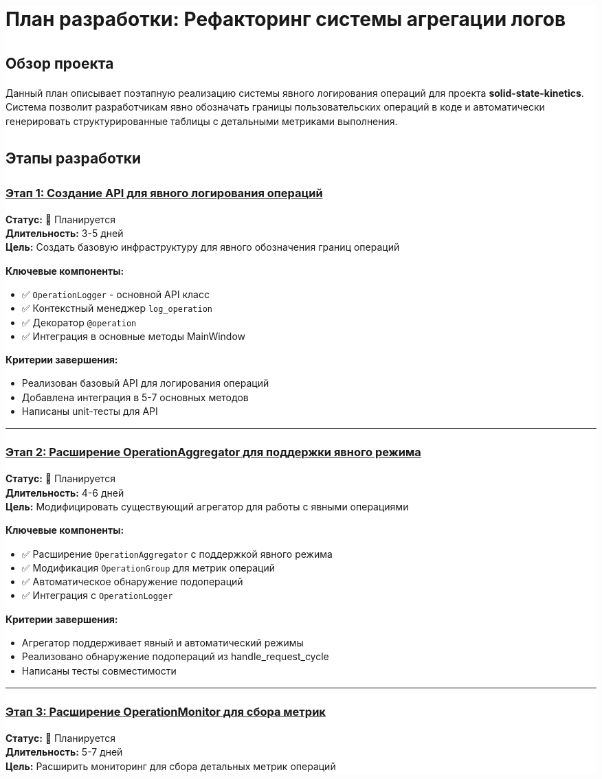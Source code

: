 # План разработки: Рефакторинг системы агрегации логов

## Обзор проекта

Данный план описывает поэтапную реализацию системы явного логирования операций для проекта **solid-state-kinetics**. Система позволит разработчикам явно обозначать границы пользовательских операций в коде и автоматически генерировать структурированные таблицы с детальными метриками выполнения.

## Этапы разработки

### [Этап 1: Создание API для явного логирования операций](./stage_1_operation_api.md)
**Статус:** 🔄 Планируется  
**Длительность:** 3-5 дней  
**Цель:** Создать базовую инфраструктуру для явного обозначения границ операций

**Ключевые компоненты:**
- ✅ `OperationLogger` - основной API класс
- ✅ Контекстный менеджер `log_operation`
- ✅ Декоратор `@operation`
- ✅ Интеграция в основные методы MainWindow

**Критерии завершения:**
- Реализован базовый API для логирования операций
- Добавлена интеграция в 5-7 основных методов
- Написаны unit-тесты для API

---

### [Этап 2: Расширение OperationAggregator для поддержки явного режима](./stage_2_aggregator_extension.md)
**Статус:** 🔄 Планируется  
**Длительность:** 4-6 дней  
**Цель:** Модифицировать существующий агрегатор для работы с явными операциями

**Ключевые компоненты:**
- ✅ Расширение `OperationAggregator` с поддержкой явного режима
- ✅ Модификация `OperationGroup` для метрик операций
- ✅ Автоматическое обнаружение подопераций
- ✅ Интеграция с `OperationLogger`

**Критерии завершения:**
- Агрегатор поддерживает явный и автоматический режимы
- Реализовано обнаружение подопераций из handle_request_cycle
- Написаны тесты совместимости

---

### [Этап 3: Расширение OperationMonitor для сбора метрик](./stage_3_operation_monitor_metrics.md)
**Статус:** 🔄 Планируется  
**Длительность:** 5-7 дней  
**Цель:** Расширить мониторинг для сбора детальных метрик операций
